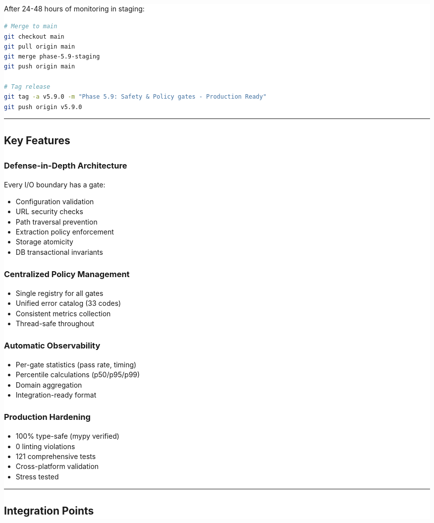 After 24-48 hours of monitoring in staging:

```bash
# Merge to main
git checkout main
git pull origin main
git merge phase-5.9-staging
git push origin main

# Tag release
git tag -a v5.9.0 -m "Phase 5.9: Safety & Policy gates - Production Ready"
git push origin v5.9.0
```

---

## Key Features

### Defense-in-Depth Architecture

Every I/O boundary has a gate:
- Configuration validation
- URL security checks
- Path traversal prevention
- Extraction policy enforcement
- Storage atomicity
- DB transactional invariants

### Centralized Policy Management

- Single registry for all gates
- Unified error catalog (33 codes)
- Consistent metrics collection
- Thread-safe throughout

### Automatic Observability

- Per-gate statistics (pass rate, timing)
- Percentile calculations (p50/p95/p99)
- Domain aggregation
- Integration-ready format

### Production Hardening

- 100% type-safe (mypy verified)
- 0 linting violations
- 121 comprehensive tests
- Cross-platform validation
- Stress tested

---

## Integration Points
